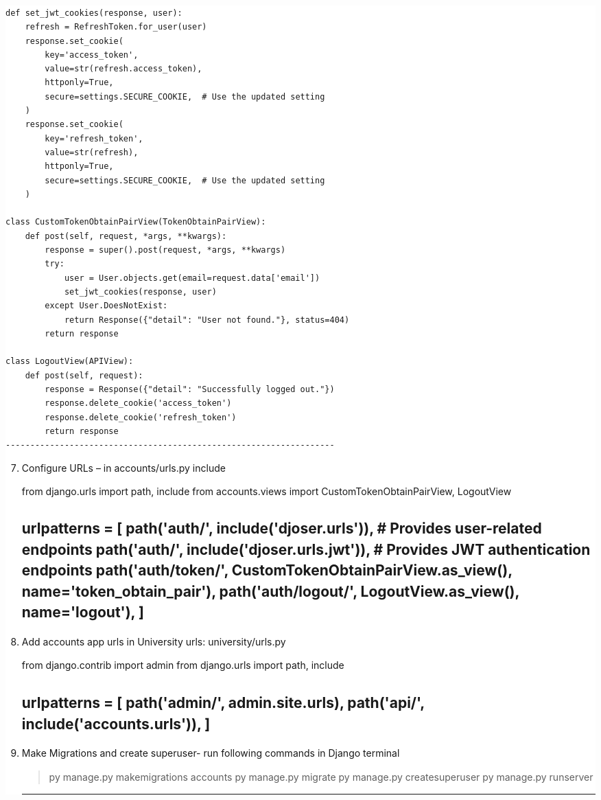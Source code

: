     def set_jwt_cookies(response, user):
        refresh = RefreshToken.for_user(user)
        response.set_cookie(
            key='access_token',
            value=str(refresh.access_token),
            httponly=True,
            secure=settings.SECURE_COOKIE,  # Use the updated setting
        )
        response.set_cookie(
            key='refresh_token',
            value=str(refresh),
            httponly=True,
            secure=settings.SECURE_COOKIE,  # Use the updated setting
        )

    class CustomTokenObtainPairView(TokenObtainPairView):
        def post(self, request, *args, **kwargs):
            response = super().post(request, *args, **kwargs)
            try:
                user = User.objects.get(email=request.data['email'])
                set_jwt_cookies(response, user)
            except User.DoesNotExist:
                return Response({"detail": "User not found."}, status=404)
            return response

    class LogoutView(APIView):
        def post(self, request):
            response = Response({"detail": "Successfully logged out."})
            response.delete_cookie('access_token')
            response.delete_cookie('refresh_token')
            return response
    -------------------------------------------------------------------
7.  Configure URLs – in accounts/urls.py include 

    from django.urls import path, include
    from accounts.views import CustomTokenObtainPairView, LogoutView

    urlpatterns = [
        path('auth/', include('djoser.urls')),  # Provides user-related endpoints
        path('auth/', include('djoser.urls.jwt')),  # Provides JWT authentication endpoints
        path('auth/token/', CustomTokenObtainPairView.as_view(), name='token_obtain_pair'),
        path('auth/logout/', LogoutView.as_view(), name='logout'),
    ]
    --------------------------------------------------------------------
8.  Add accounts app urls in University urls: university/urls.py  

    from django.contrib import admin
    from django.urls import path, include

    urlpatterns = [
        path('admin/', admin.site.urls),
        path('api/', include('accounts.urls')),
    ]
    --------------------------------------------------------------------
9.  Make Migrations and create superuser-  run following commands in Django terminal
    > py manage.py makemigrations accounts
    > py manage.py migrate
    > py manage.py createsuperuser
    > py manage.py runserver
    ----------------------------------------------------------------------
